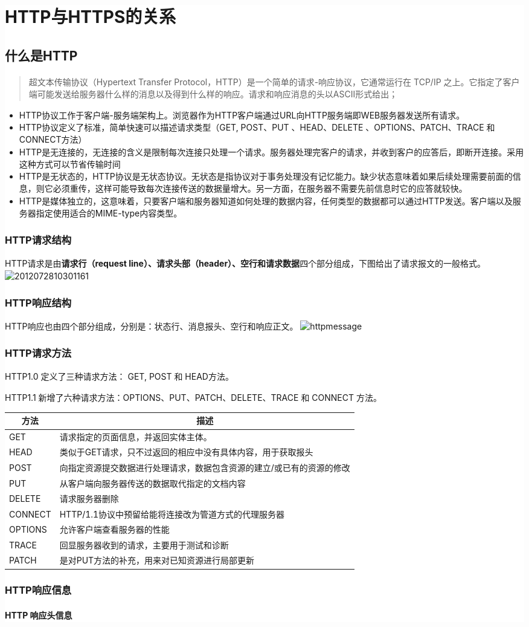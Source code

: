 # HTTP与HTTPS的关系
## 什么是HTTP
> 超文本传输协议（Hypertext Transfer Protocol，HTTP）是一个简单的请求-响应协议，它通常运行在 TCP/IP 之上。它指定了客户端可能发送给服务器什么样的消息以及得到什么样的响应。请求和响应消息的头以ASCII形式给出；

* HTTP协议工作于客户端-服务端架构上。浏览器作为HTTP客户端通过URL向HTTP服务端即WEB服务器发送所有请求。
* HTTP协议定义了标准，简单快速可以描述请求类型（GET, POST、PUT 、HEAD、DELETE 、OPTIONS、PATCH、TRACE 和 CONNECT方法）
* HTTP是无连接的，无连接的含义是限制每次连接只处理一个请求。服务器处理完客户的请求，并收到客户的应答后，即断开连接。采用这种方式可以节省传输时间
* HTTP是无状态的，HTTP协议是无状态协议。无状态是指协议对于事务处理没有记忆能力。缺少状态意味着如果后续处理需要前面的信息，则它必须重传，这样可能导致每次连接传送的数据量增大。另一方面，在服务器不需要先前信息时它的应答就较快。
* HTTP是媒体独立的，这意味着，只要客户端和服务器知道如何处理的数据内容，任何类型的数据都可以通过HTTP发送。客户端以及服务器指定使用适合的MIME-type内容类型。

### HTTP请求结构

HTTP请求是由**请求行（request line）、请求头部（header）、空行和请求数据**四个部分组成，下图给出了请求报文的一般格式。
 ![2012072810301161](https://elgchat-oss.oss-accelerate.aliyuncs.com/elgchat/2021_03_19/2012072810301161.png)

### HTTP响应结构

HTTP响应也由四个部分组成，分别是：状态行、消息报头、空行和响应正文。
![httpmessage](https://elgchat-oss.oss-accelerate.aliyuncs.com/elgchat/2021_03_19/httpmessage.jpg)

### HTTP请求方法

HTTP1.0 定义了三种请求方法： GET, POST 和 HEAD方法。

HTTP1.1 新增了六种请求方法：OPTIONS、PUT、PATCH、DELETE、TRACE 和 CONNECT 方法。

| 方法    | 描述                                                         |
| ------- | ------------------------------------------------------------ |
| GET     | 请求指定的页面信息，并返回实体主体。                         |
| HEAD    | 类似于GET请求，只不过返回的相应中没有具体内容，用于获取报头  |
| POST    | 向指定资源提交数据进行处理请求，数据包含资源的建立/或已有的资源的修改 |
| PUT     | 从客户端向服务器传送的数据取代指定的文档内容                 |
| DELETE  | 请求服务器删除                                               |
| CONNECT | HTTP/1.1协议中预留给能将连接改为管道方式的代理服务器         |
| OPTIONS | 允许客户端查看服务器的性能                                   |
| TRACE   | 回显服务器收到的请求，主要用于测试和诊断                     |
| PATCH   | 是对PUT方法的补充，用来对已知资源进行局部更新                |

### HTTP响应信息
#### HTTP 响应头信息
